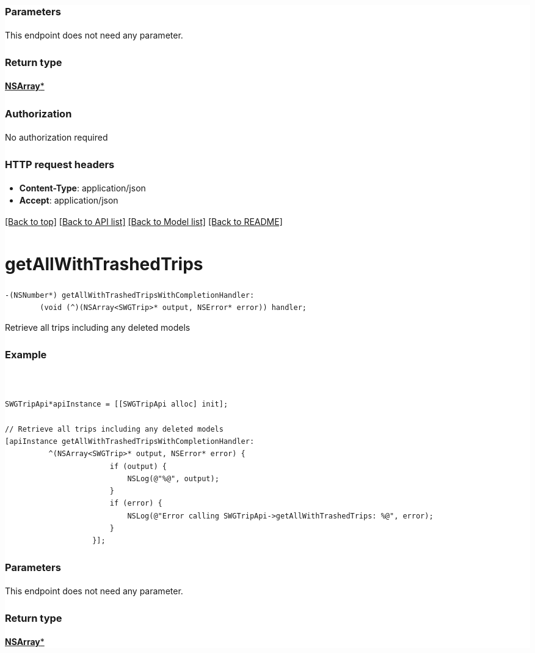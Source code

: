 ### Parameters
This endpoint does not need any parameter.

### Return type

[**NSArray<SWGTrip>***](SWGTrip.md)

### Authorization

No authorization required

### HTTP request headers

 - **Content-Type**: application/json
 - **Accept**: application/json

[[Back to top]](#) [[Back to API list]](../README.md#documentation-for-api-endpoints) [[Back to Model list]](../README.md#documentation-for-models) [[Back to README]](../README.md)

# **getAllWithTrashedTrips**
```objc
-(NSNumber*) getAllWithTrashedTripsWithCompletionHandler: 
        (void (^)(NSArray<SWGTrip>* output, NSError* error)) handler;
```

Retrieve all trips including any deleted models

### Example 
```objc


SWGTripApi*apiInstance = [[SWGTripApi alloc] init];

// Retrieve all trips including any deleted models
[apiInstance getAllWithTrashedTripsWithCompletionHandler: 
          ^(NSArray<SWGTrip>* output, NSError* error) {
                        if (output) {
                            NSLog(@"%@", output);
                        }
                        if (error) {
                            NSLog(@"Error calling SWGTripApi->getAllWithTrashedTrips: %@", error);
                        }
                    }];
```

### Parameters
This endpoint does not need any parameter.

### Return type

[**NSArray<SWGTrip>***](SWGTrip.md)
